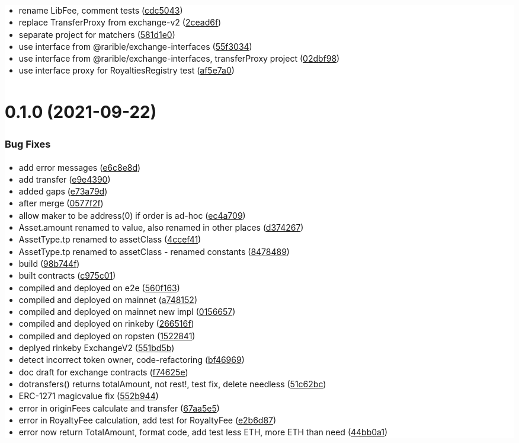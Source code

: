- rename LibFee, comment tests ([cdc5043](https://github.com/rarible/protocol-contracts/commit/cdc5043c22857732cea8789a0b96dcb1d2f88603))
- replace TransferProxy from exchange-v2 ([2cead6f](https://github.com/rarible/protocol-contracts/commit/2cead6fcefdd799440fbbcf4be256e893c4ff888))
- separate project for matchers ([581d1e0](https://github.com/rarible/protocol-contracts/commit/581d1e06d22b1c78782f1119ec917b01801d1362))
- use interface from @rarible/exchange-interfaces ([55f3034](https://github.com/rarible/protocol-contracts/commit/55f3034e31f21c7c6ea7b5ee2073c70c93f01c0b))
- use interface from @rarible/exchange-interfaces, transferProxy project ([02dbf98](https://github.com/rarible/protocol-contracts/commit/02dbf9810e43281e3b385c2abc96098f422239af))
- use interface proxy for RoyaltiesRegistry test ([af5e7a0](https://github.com/rarible/protocol-contracts/commit/af5e7a01ee1a9dec8ef2ae4fa06e43b1356074a4))

# 0.1.0 (2021-09-22)

### Bug Fixes

- add error messages ([e6c8e8d](https://github.com/rarible/protocol-contracts/commit/e6c8e8dc8ce1c9d84d3ac273833e4bf940c89d55))
- add transfer ([e9e4390](https://github.com/rarible/protocol-contracts/commit/e9e439062ee1d059d8f3f34aeebd50768cfba8a7))
- added gaps ([e73a79d](https://github.com/rarible/protocol-contracts/commit/e73a79d8e1712b91b5f97a5a4b3ec6eb80475918))
- after merge ([0577f2f](https://github.com/rarible/protocol-contracts/commit/0577f2f6af5031d9a203aae2e99a197cd45134a4))
- allow maker to be address(0) if order is ad-hoc ([ec4a709](https://github.com/rarible/protocol-contracts/commit/ec4a7098e26f141d4dba6a1b392a027eb7f4e09a))
- Asset.amount renamed to value, also renamed in other places ([d374267](https://github.com/rarible/protocol-contracts/commit/d374267aa33f5c088dca691675474e0651079be3))
- AssetType.tp renamed to assetClass ([4ccef41](https://github.com/rarible/protocol-contracts/commit/4ccef41da7449a8678b114b0e978547133ef7fa3))
- AssetType.tp renamed to assetClass - renamed constants ([8478489](https://github.com/rarible/protocol-contracts/commit/8478489c835173f162766cf65994f8d41d4860a1))
- build ([98b744f](https://github.com/rarible/protocol-contracts/commit/98b744f31bd209903bcc697bdf7b6f5332a7ca76))
- built contracts ([c975c01](https://github.com/rarible/protocol-contracts/commit/c975c016900ad274afdb8a92ea2669f1fad69a3d))
- compiled and deployed on e2e ([560f163](https://github.com/rarible/protocol-contracts/commit/560f163dc1233e48cece7c3f4c64be4a302da264))
- compiled and deployed on mainnet ([a748152](https://github.com/rarible/protocol-contracts/commit/a74815265077cb1f8b7719eedf2bbb899875d218))
- compiled and deployed on mainnet new impl ([0156657](https://github.com/rarible/protocol-contracts/commit/0156657c351897491047a6029a1fd16e688bdcd1))
- compiled and deployed on rinkeby ([266516f](https://github.com/rarible/protocol-contracts/commit/266516f4ba0ac6e112b29b80aeb28ee352585a43))
- compiled and deployed on ropsten ([1522841](https://github.com/rarible/protocol-contracts/commit/1522841816dcc12df6104e4a5049700d17dd5c69))
- deplyed rinkeby ExchangeV2 ([551bd5b](https://github.com/rarible/protocol-contracts/commit/551bd5bb3eb7cb6a55ecaaf8710f063366a92d0d))
- detect incorrect token owner, code-refactoring ([bf46969](https://github.com/rarible/protocol-contracts/commit/bf4696910476b42710e7d0c4d2f248a57e1407bd))
- doc draft for exchange contracts ([f74625e](https://github.com/rarible/protocol-contracts/commit/f74625eaa5beda9e01ce6a10ffaaa9cef92b2a51))
- dotransfers() returns totalAmount, not rest!, test fix, delete needless ([51c62bc](https://github.com/rarible/protocol-contracts/commit/51c62bc7d8d3c63381e6e087084ae8587a240cc2))
- ERC-1271 magicvalue fix ([552b944](https://github.com/rarible/protocol-contracts/commit/552b944ec8ba8f0389939c4bb38b94b3cea323f5))
- error in originFees calculate and transfer ([67aa5e5](https://github.com/rarible/protocol-contracts/commit/67aa5e50398b48157767e9885094209d72f13235))
- error in RoyaltyFee calculation, add test for RoyaltyFee ([e2b6d87](https://github.com/rarible/protocol-contracts/commit/e2b6d876bfd9b0a28b528088fcf19510b61a8fb2))
- error now return TotalAmount, format code, add test less ETH, more ETH than need ([44bb0a1](https://github.com/rarible/protocol-contracts/commit/44bb0a1d6a1979b1248531435a22842b102e72ad))